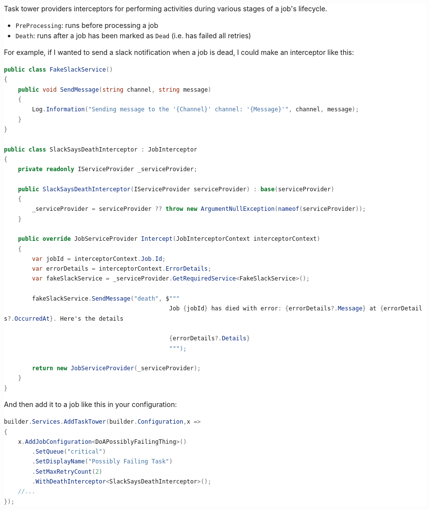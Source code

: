 Task tower providers interceptors for performing activities during various stages of a job's lifecycle.

- `PreProcessing`: runs before processing a job
- `Death`: runs after a job has been marked as `Dead` (i.e. has failed all retries)

For example, if I wanted to send a slack notification when a job is dead, I could make an interceptor like this:

```csharp
public class FakeSlackService()
{
    public void SendMessage(string channel, string message)
    {
        Log.Information("Sending message to the '{Channel}' channel: '{Message}'", channel, message);
    }
}

public class SlackSaysDeathInterceptor : JobInterceptor
{
    private readonly IServiceProvider _serviceProvider;
    
    public SlackSaysDeathInterceptor(IServiceProvider serviceProvider) : base(serviceProvider)
    {
        _serviceProvider = serviceProvider ?? throw new ArgumentNullException(nameof(serviceProvider));
    }

    public override JobServiceProvider Intercept(JobInterceptorContext interceptorContext)
    {
        var jobId = interceptorContext.Job.Id;
        var errorDetails = interceptorContext.ErrorDetails;
        var fakeSlackService = _serviceProvider.GetRequiredService<FakeSlackService>();
        
        fakeSlackService.SendMessage("death", $"""
                                               Job {jobId} has died with error: {errorDetails?.Message} at {errorDetails?.OccurredAt}. Here's the details
                                               
                                               {errorDetails?.Details}
                                               """);

        return new JobServiceProvider(_serviceProvider);
    }
}
```

And then add it to a job like this in your configuration:

```csharp
builder.Services.AddTaskTower(builder.Configuration,x =>
{
    x.AddJobConfiguration<DoAPossiblyFailingThing>()
        .SetQueue("critical")
        .SetDisplayName("Possibly Failing Task")
        .SetMaxRetryCount(2)
        .WithDeathInterceptor<SlackSaysDeathInterceptor>();
  	//...
});
```
